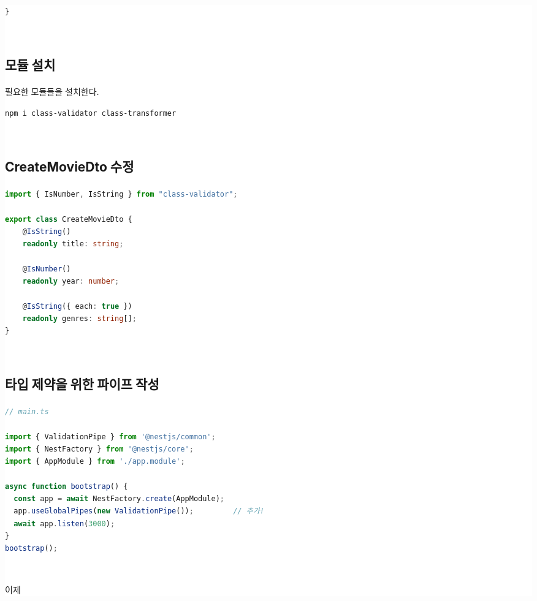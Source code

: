```ts
}
```

<br>

## **모듈 설치**

필요한 모듈들을 설치한다.

```
npm i class-validator class-transformer
```

<br>

## **CreateMovieDto 수정**

```ts
import { IsNumber, IsString } from "class-validator";

export class CreateMovieDto {
    @IsString()
    readonly title: string;

    @IsNumber()
    readonly year: number;

    @IsString({ each: true })
    readonly genres: string[];
}
```

<br>

## **타입 제약을 위한 파이프 작성**

```ts
// main.ts

import { ValidationPipe } from '@nestjs/common';
import { NestFactory } from '@nestjs/core';
import { AppModule } from './app.module';

async function bootstrap() {
  const app = await NestFactory.create(AppModule);
  app.useGlobalPipes(new ValidationPipe());         // 추가!
  await app.listen(3000);
}
bootstrap();
```

<br>

이제
